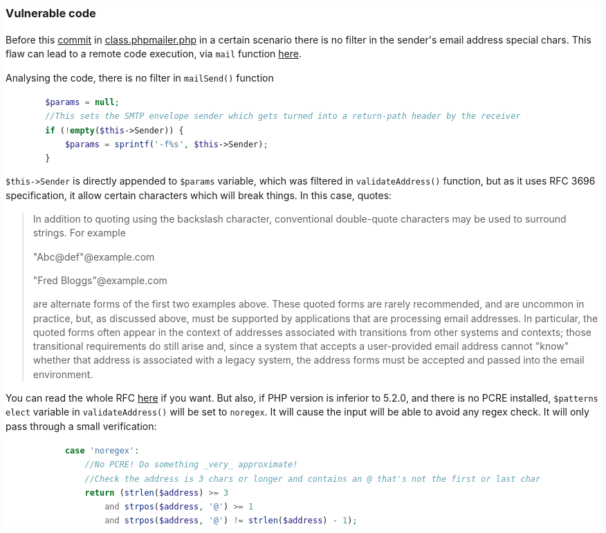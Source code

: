 
### Vulnerable code

Before this [commit](https://github.com/PHPMailer/PHPMailer/commit/4835657cd639fbd09afd33307cef164edf807cdc) in [class.phpmailer.php](https://github.com/opsxcq/exploit-CVE-2016-10033/blob/master/src/class.phpmailer.php#L1445) in a certain scenario there is no filter in the sender's email address special chars. This flaw can lead to a remote code execution, via `mail` function [here](https://github.com/opsxcq/exploit-CVE-2016-10033/blob/master/src/class.phpmailer.php#L700).

Analysing the code, there is no filter in `mailSend()` function

```php
        $params = null;
        //This sets the SMTP envelope sender which gets turned into a return-path header by the receiver
        if (!empty($this->Sender)) {
            $params = sprintf('-f%s', $this->Sender);
        }
```

`$this->Sender` is directly appended to `$params` variable, which was filtered in `validateAddress()` function, but as it uses RFC 3696 specification, it allow certain characters which will break things.
In this case, quotes:

>  In addition to quoting using the backslash character, conventional
>  double-quote characters may be used to surround strings.  For example
>
>  "Abc@def"@example.com
>
>  "Fred Bloggs"@example.com
>
>  are alternate forms of the first two examples above.  These quoted
>  forms are rarely recommended, and are uncommon in practice, but, as
>  discussed above, must be supported by applications that are
>  processing email addresses.  In particular, the quoted forms often
>  appear in the context of addresses associated with transitions from
>  other systems and contexts; those transitional requirements do still
>  arise and, since a system that accepts a user-provided email address
>  cannot "know" whether that address is associated with a legacy
>  system, the address forms must be accepted and passed into the email
>  environment.

You can read the whole RFC [here](https://tools.ietf.org/rfc/rfc3696.txt) if you want. But also, if PHP version is inferior to 5.2.0, and there is no PCRE installed, `$patternselect` variable in `validateAddress()` will be set to `noregex`. It will cause the input will be able to avoid any regex check. It will only pass through a small verification:

```php
            case 'noregex':
                //No PCRE! Do something _very_ approximate!
                //Check the address is 3 chars or longer and contains an @ that's not the first or last char
                return (strlen($address) >= 3
                    and strpos($address, '@') >= 1
                    and strpos($address, '@') != strlen($address) - 1);
```
